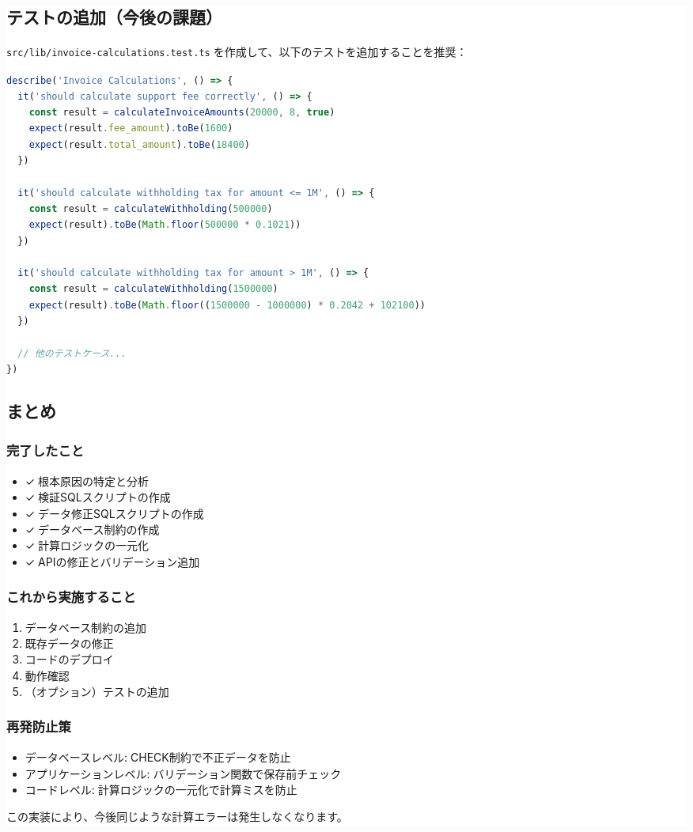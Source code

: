 ## テストの追加（今後の課題）

`src/lib/invoice-calculations.test.ts` を作成して、以下のテストを追加することを推奨：

```typescript
describe('Invoice Calculations', () => {
  it('should calculate support fee correctly', () => {
    const result = calculateInvoiceAmounts(20000, 8, true)
    expect(result.fee_amount).toBe(1600)
    expect(result.total_amount).toBe(18400)
  })

  it('should calculate withholding tax for amount <= 1M', () => {
    const result = calculateWithholding(500000)
    expect(result).toBe(Math.floor(500000 * 0.1021))
  })

  it('should calculate withholding tax for amount > 1M', () => {
    const result = calculateWithholding(1500000)
    expect(result).toBe(Math.floor((1500000 - 1000000) * 0.2042 + 102100))
  })

  // 他のテストケース...
})
```

## まとめ

### 完了したこと
- ✓ 根本原因の特定と分析
- ✓ 検証SQLスクリプトの作成
- ✓ データ修正SQLスクリプトの作成
- ✓ データベース制約の作成
- ✓ 計算ロジックの一元化
- ✓ APIの修正とバリデーション追加

### これから実施すること
1. データベース制約の追加
2. 既存データの修正
3. コードのデプロイ
4. 動作確認
5. （オプション）テストの追加

### 再発防止策
- データベースレベル: CHECK制約で不正データを防止
- アプリケーションレベル: バリデーション関数で保存前チェック
- コードレベル: 計算ロジックの一元化で計算ミスを防止

この実装により、今後同じような計算エラーは発生しなくなります。
